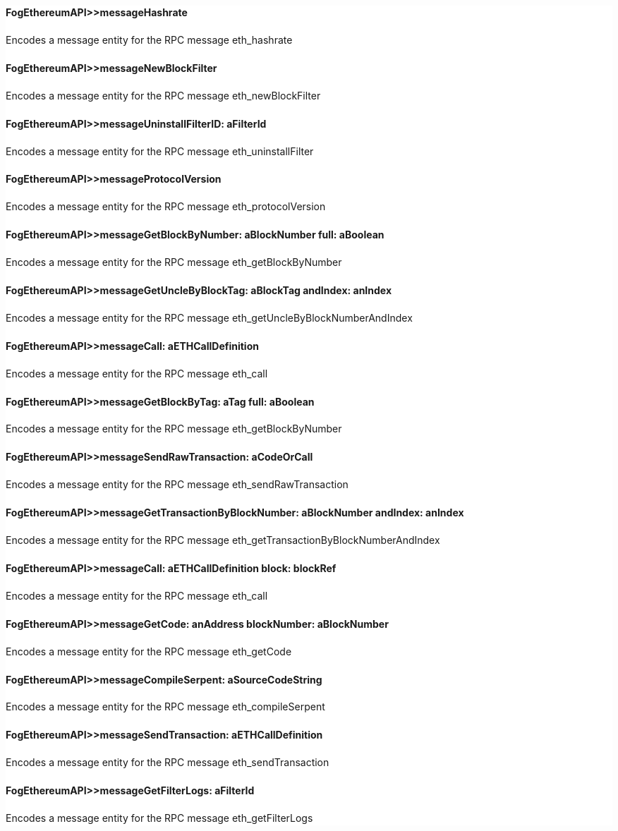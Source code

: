 #### FogEthereumAPI>>messageHashrate 
Encodes a message entity for the RPC message eth_hashrate

#### FogEthereumAPI>>messageNewBlockFilter  
Encodes a message entity for the RPC message eth_newBlockFilter

#### FogEthereumAPI>>messageUninstallFilterID: aFilterId  
Encodes a message entity for the RPC message eth_uninstallFilter

#### FogEthereumAPI>>messageProtocolVersion  
Encodes a message entity for the RPC message eth_protocolVersion

#### FogEthereumAPI>>messageGetBlockByNumber: aBlockNumber full: aBoolean 
Encodes a message entity for the RPC message eth_getBlockByNumber

#### FogEthereumAPI>>messageGetUncleByBlockTag: aBlockTag andIndex: anIndex 
Encodes a message entity for the RPC message eth_getUncleByBlockNumberAndIndex

#### FogEthereumAPI>>messageCall: aETHCallDefinition 
Encodes a message entity for the RPC message eth_call

#### FogEthereumAPI>>messageGetBlockByTag: aTag full: aBoolean 
Encodes a message entity for the RPC message eth_getBlockByNumber

#### FogEthereumAPI>>messageSendRawTransaction: aCodeOrCall  
Encodes a message entity for the RPC message eth_sendRawTransaction

#### FogEthereumAPI>>messageGetTransactionByBlockNumber: aBlockNumber andIndex: anIndex 
Encodes a message entity for the RPC message eth_getTransactionByBlockNumberAndIndex

#### FogEthereumAPI>>messageCall: aETHCallDefinition block: blockRef 
Encodes a message entity for the RPC message eth_call

#### FogEthereumAPI>>messageGetCode: anAddress blockNumber: aBlockNumber 
Encodes a message entity for the RPC message eth_getCode

#### FogEthereumAPI>>messageCompileSerpent: aSourceCodeString 
Encodes a message entity for the RPC message eth_compileSerpent

#### FogEthereumAPI>>messageSendTransaction: aETHCallDefinition  
Encodes a message entity for the RPC message eth_sendTransaction

#### FogEthereumAPI>>messageGetFilterLogs: aFilterId 
Encodes a message entity for the RPC message eth_getFilterLogs
